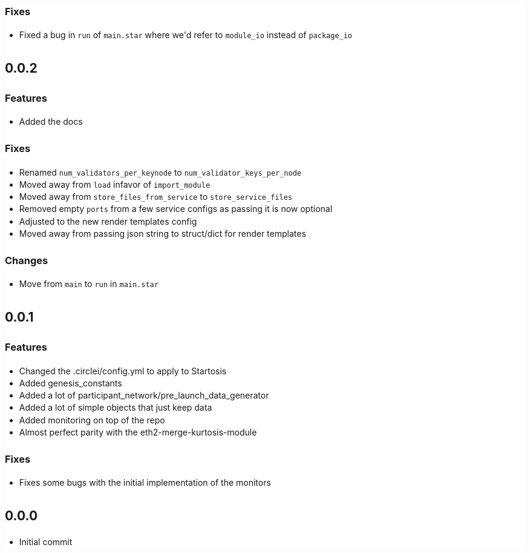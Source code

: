 ### Fixes

- Fixed a bug in `run` of `main.star` where we'd refer to `module_io` instead of `package_io`

## 0.0.2

### Features

- Added the docs

### Fixes

- Renamed `num_validators_per_keynode` to `num_validator_keys_per_node`
- Moved away from `load` infavor of `import_module`
- Moved away from `store_files_from_service` to `store_service_files`
- Removed empty `ports` from a few service configs as passing it is now optional
- Adjusted to the new render templates config
- Moved away from passing json string to struct/dict for render templates

### Changes

- Move from `main` to `run` in `main.star`

## 0.0.1

### Features

- Changed the .circlei/config.yml to apply to Startosis
- Added genesis_constants
- Added a lot of participant_network/pre_launch_data_generator
- Added a lot of simple objects that just keep data
- Added monitoring on top of the repo
- Almost perfect parity with the eth2-merge-kurtosis-module

### Fixes

- Fixes some bugs with the initial implementation of the monitors

## 0.0.0

- Initial commit
